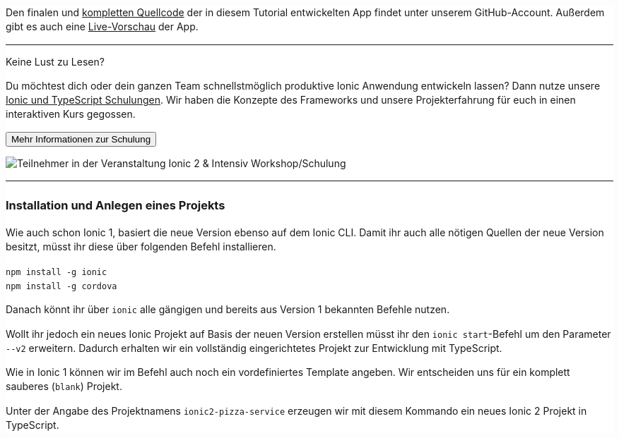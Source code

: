 Den finalen und [kompletten Quellcode](https://github.com/angularjs-de/ionic2-pizza-service "Quellcode Ionic 2 Pizza App") der in diesem Tutorial entwickelten App findet unter unserem GitHub-Account. Außerdem gibt es auch eine [Live-Vorschau](http://angularjs-de.github.io/ionic2-pizza-service/www/ "Ionic 2 Pizza App") der App.


<hr>
<div class="workshop-hint">
  <div class="h3">Keine Lust zu Lesen?</div>
  <div class="row mb-2">
    <div class="col-xs-12 col-md-6">
      <p>
        Du möchtest dich oder dein ganzen Team schnellstmöglich produktive Ionic Anwendung entwickeln lassen? Dann nutze unsere
        <a target="_blank" href="https://workshops.de/seminare-schulungen-kurse/angular-ionic?utm_source=angularjs.de&utm_campaign=tutorial&utm_medium=link&utm_content=text-top">Ionic und TypeScript Schulungen</a>.
        Wir haben die Konzepte des Frameworks und unsere Projekterfahrung für euch in einen interaktiven Kurs gegossen.
      </p>
      <p class="">
        <a target="_blank" href="https://workshops.de/seminare-schulungen-kurse/angular-ionic?utm_source=angularjs.de&utm_campaign=tutorial&utm_medium=button&utm_content=text-top">
          <button class="btn btn-danger">Mehr Informationen zur Schulung</button>
        </a>
      </p>
    </div>
    <div class="col-xs-12 col-md-6">
      <img class="img-fluid img-rounded" src="medium_Screen-Shot-2017-03-19-at-11.52.54.png?v=63657140418" alt="Teilnehmer in der Veranstaltung Ionic 2 &amp; Intensiv Workshop/Schulung">
    </div>
  </div>
</div>
<hr>


### Installation und Anlegen eines Projekts

Wie auch schon Ionic 1, basiert die neue Version ebenso auf dem Ionic CLI. Damit ihr auch alle nötigen Quellen der neue Version besitzt, müsst ihr diese über folgenden Befehl installieren.

```shell
npm install -g ionic
npm install -g cordova
```

Danach könnt ihr über `ionic` alle gängigen und bereits aus Version 1 bekannten Befehle nutzen.

Wollt ihr jedoch ein neues Ionic Projekt auf Basis der neuen Version erstellen müsst ihr den `ionic start`-Befehl um den Parameter `--v2` erweitern. Dadurch erhalten wir ein vollständig eingerichtetes Projekt zur Entwicklung mit TypeScript.

Wie in Ionic 1 können wir im Befehl auch noch ein vordefiniertes Template angeben. Wir entscheiden uns für ein komplett sauberes (`blank`) Projekt.

Unter der Angabe des Projektnamens `ionic2-pizza-service` erzeugen wir mit diesem Kommando ein neues Ionic 2 Projekt in TypeScript.
